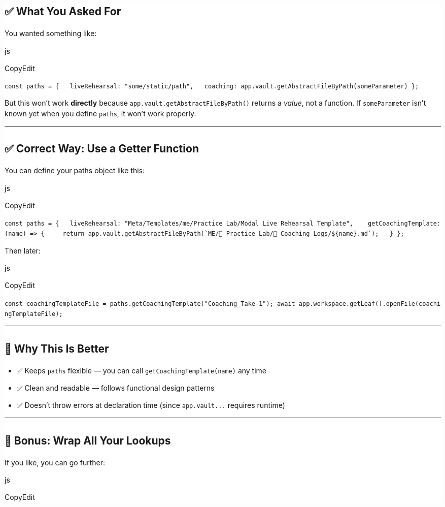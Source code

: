 
## ✅ What You Asked For

You wanted something like:

js

CopyEdit

`const paths = {   liveRehearsal: "some/static/path",   coaching: app.vault.getAbstractFileByPath(someParameter) };`

But this won’t work **directly** because `app.vault.getAbstractFileByPath()` returns a _value_, not a function. If `someParameter` isn’t known yet when you define `paths`, it won’t work properly.

---

## ✅ Correct Way: Use a Getter Function

You can define your paths object like this:

js

CopyEdit

``const paths = {   liveRehearsal: "Meta/Templates/me/Practice Lab/Modal Live Rehearsal Template",    getCoachingTemplate: (name) => {     return app.vault.getAbstractFileByPath(`ME/🧪 Practice Lab/🧭 Coaching Logs/${name}.md`);   } };``

Then later:

js

CopyEdit

`const coachingTemplateFile = paths.getCoachingTemplate("Coaching_Take-1"); await app.workspace.getLeaf().openFile(coachingTemplateFile);`

---

## 🧠 Why This Is Better

- ✅ Keeps `paths` flexible — you can call `getCoachingTemplate(name)` any time
    
- ✅ Clean and readable — follows functional design patterns
    
- ✅ Doesn’t throw errors at declaration time (since `app.vault...` requires runtime)
    

---

## 🔁 Bonus: Wrap All Your Lookups

If you like, you can go further:

js

CopyEdit
